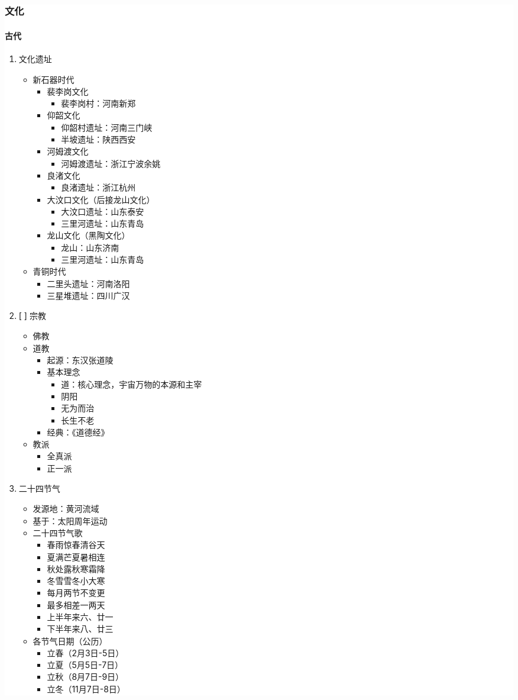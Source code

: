 ### 文化

#### 古代

1. 文化遗址
    + 新石器时代
      + 裴李岗文化
        + 裴李岗村：河南新郑
      + 仰韶文化
        + 仰韶村遗址：河南三门峡
        + 半坡遗址：陕西西安
      + 河姆渡文化
        + 河姆渡遗址：浙江宁波余姚
      + 良渚文化
        + 良渚遗址：浙江杭州
      + 大汶口文化（后接龙山文化）
        + 大汶口遗址：山东泰安
        + 三里河遗址：山东青岛
      + 龙山文化（黑陶文化）
        + 龙山：山东济南
        + 三里河遗址：山东青岛
    + 青铜时代
      + 二里头遗址：河南洛阳
      + 三星堆遗址：四川广汉

2. [ ] 宗教
    + 佛教
    + 道教
      + 起源：东汉张道陵
      + 基本理念
        + 道：核心理念，宇宙万物的本源和主宰
        + 阴阳
        + 无为而治
        + 长生不老
      + 经典：《道德经》
    + 教派
      + 全真派
      + 正一派

3. 二十四节气
    + 发源地：黄河流域
    + 基于：太阳周年运动
    + 二十四节气歌
      + 春雨惊春清谷天
      + 夏满芒夏暑相连
      + 秋处露秋寒霜降
      + 冬雪雪冬小大寒
      + 每月两节不变更
      + 最多相差一两天
      + 上半年来六、廿一
      + 下半年来八、廿三
    + 各节气日期（公历）
      + 立春（2月3日-5日）
      + 立夏（5月5日-7日）
      + 立秋（8月7日-9日）
      + 立冬（11月7日-8日）

